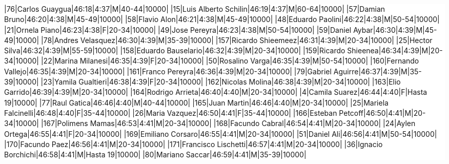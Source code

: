 |76|Carlos Guaygua|46:18|4:37|M|40-44|10000|
|15|Luis Alberto Schilin|46:19|4:37|M|60-64|10000|
|57|Damian Bruno|46:20|4:38|M|45-49|10000|
|58|Flavio Alon|46:21|4:38|M|45-49|10000|
|48|Eduardo Paolini|46:22|4:38|M|50-54|10000|
|21|Ornela Piano|46:23|4:38|F|20-34|10000|
|49|Jose Pereyra|46:23|4:38|M|50-54|10000|
|59|Daniel Aybar|46:30|4:39|M|45-49|10000|
|78|Andres Velasquez|46:30|4:39|M|35-39|10000|
|157|Ricardo Shieemeez|46:31|4:39|M|20-34|10000|
|25|Hector Silva|46:32|4:39|M|55-59|10000|
|158|Eduardo Bauselario|46:32|4:39|M|20-34|10000|
|159|Ricardo Shieenea|46:34|4:39|M|20-34|10000|
|22|Marina Milanesi|46:35|4:39|F|20-34|10000|
|50|Rosalino Varga|46:35|4:39|M|50-54|10000|
|160|Fernando Vallejo|46:35|4:39|M|20-34|10000|
|161|Franco Pereyra|46:36|4:39|M|20-34|10000|
|79|Gabriel Aguirre|46:37|4:39|M|35-39|10000|
|23|Yamila Gualtieri|46:38|4:39|F|20-34|10000|
|162|Nicolas Molina|46:38|4:39|M|20-34|10000|
|163|Elio Garrido|46:39|4:39|M|20-34|10000|
|164|Rodrigo Arrieta|46:40|4:40|M|20-34|10000|
|4|Camila Suarez|46:44|4:40|F|Hasta 19|10000|
|77|Raul Gatica|46:46|4:40|M|40-44|10000|
|165|Juan Martin|46:46|4:40|M|20-34|10000|
|25|Mariela Falcinelli|46:48|4:40|F|35-44|10000|
|26|Maria Vazquez|46:50|4:41|F|35-44|10000|
|166|Esteban Petcoff|46:50|4:41|M|20-34|10000|
|167|Polimens Mamas|46:53|4:41|M|20-34|10000|
|168|Facundo Cabral|46:54|4:41|M|20-34|10000|
|24|Aylen Ortega|46:55|4:41|F|20-34|10000|
|169|Emiliano Corsaro|46:55|4:41|M|20-34|10000|
|51|Daniel Ali|46:56|4:41|M|50-54|10000|
|170|Facundo Paez|46:56|4:41|M|20-34|10000|
|171|Francisco Lischetti|46:57|4:41|M|20-34|10000|
|36|Ignacio Borchichi|46:58|4:41|M|Hasta 19|10000|
|80|Mariano Saccar|46:59|4:41|M|35-39|10000|